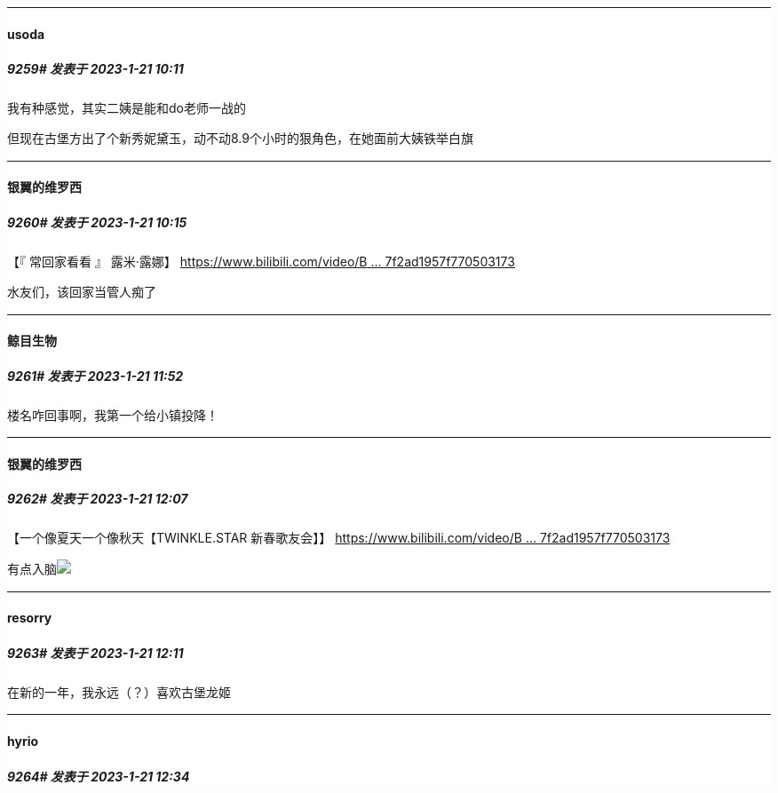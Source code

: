 
*****

####  usoda  
##### 9259#       发表于 2023-1-21 10:11

我有种感觉，其实二姨是能和do老师一战的

但现在古堡方出了个新秀妮黛玉，动不动8.9个小时的狠角色，在她面前大姨铁举白旗

*****

####  银翼的维罗西  
##### 9260#       发表于 2023-1-21 10:15

【『 常回家看看 』 露米·露娜】 [https://www.bilibili.com/video/B ... 7f2ad1957f770503173](https://www.bilibili.com/video/BV1FP4y1r7nz/?share_source=copy_web&amp;vd_source=40c0f17328af67f2ad1957f770503173)

水友们，该回家当管人痴了



*****

####  鲸目生物  
##### 9261#       发表于 2023-1-21 11:52

楼名咋回事啊，我第一个给小镇投降！



*****

####  银翼的维罗西  
##### 9262#       发表于 2023-1-21 12:07

【一个像夏天一个像秋天【TWINKLE.STAR 新春歌友会】】 [https://www.bilibili.com/video/B ... 7f2ad1957f770503173](https://www.bilibili.com/video/BV1JG4y1F7gp/?share_source=copy_web&amp;vd_source=40c0f17328af67f2ad1957f770503173)

有点入脑<img src="https://static.saraba1st.com/image/smiley/face2017/075.png" referrerpolicy="no-referrer">



*****

####  resorry  
##### 9263#       发表于 2023-1-21 12:11

在新的一年，我永远（？）喜欢古堡龙姬



*****

####  hyrio  
##### 9264#       发表于 2023-1-21 12:34
